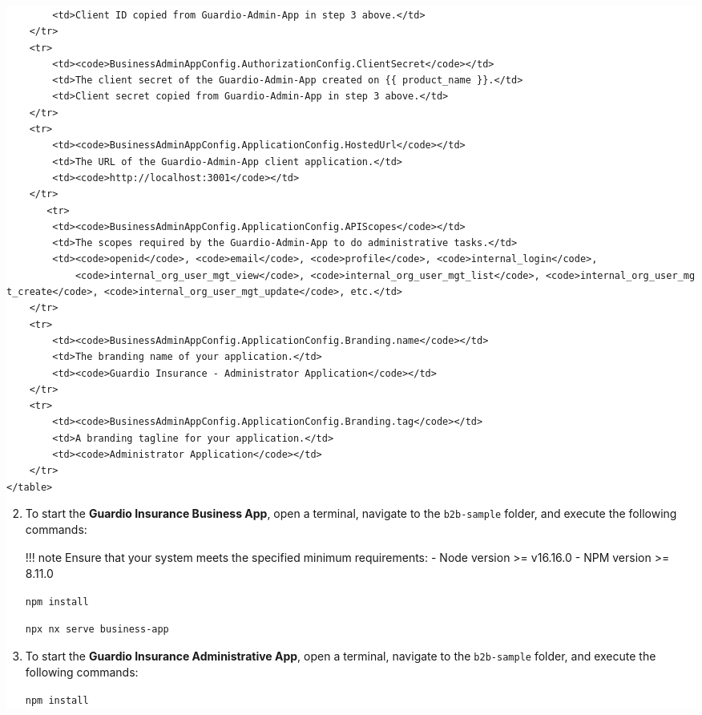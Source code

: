             <td>Client ID copied from Guardio-Admin-App in step 3 above.</td>
        </tr>
        <tr>
            <td><code>BusinessAdminAppConfig.AuthorizationConfig.ClientSecret</code></td>
            <td>The client secret of the Guardio-Admin-App created on {{ product_name }}.</td>
            <td>Client secret copied from Guardio-Admin-App in step 3 above.</td>
        </tr>
        <tr>
            <td><code>BusinessAdminAppConfig.ApplicationConfig.HostedUrl</code></td>
            <td>The URL of the Guardio-Admin-App client application.</td>
            <td><code>http://localhost:3001</code></td>
        </tr>
           <tr>
            <td><code>BusinessAdminAppConfig.ApplicationConfig.APIScopes</code></td>
            <td>The scopes required by the Guardio-Admin-App to do administrative tasks.</td>
            <td><code>openid</code>, <code>email</code>, <code>profile</code>, <code>internal_login</code>, 
                <code>internal_org_user_mgt_view</code>, <code>internal_org_user_mgt_list</code>, <code>internal_org_user_mgt_create</code>, <code>internal_org_user_mgt_update</code>, etc.</td>
        </tr>
        <tr>
            <td><code>BusinessAdminAppConfig.ApplicationConfig.Branding.name</code></td>
            <td>The branding name of your application.</td>
            <td><code>Guardio Insurance - Administrator Application</code></td>
        </tr>
        <tr>
            <td><code>BusinessAdminAppConfig.ApplicationConfig.Branding.tag</code></td>
            <td>A branding tagline for your application.</td>
            <td><code>Administrator Application</code></td>
        </tr>
    </table>

2. To start the **Guardio Insurance Business App**, open a terminal, navigate to the `b2b-sample` folder, and execute the following commands:

    !!! note
        Ensure that your system meets the specified minimum requirements:
            - Node version >= v16.16.0
            - NPM version >= 8.11.0

    ```bash
    npm install
    ```

    ```bash
    npx nx serve business-app
    ```

3. To start the **Guardio Insurance Administrative App**, open a terminal, navigate to the `b2b-sample` folder, and execute the following commands:

    ```bash
    npm install
    ```
